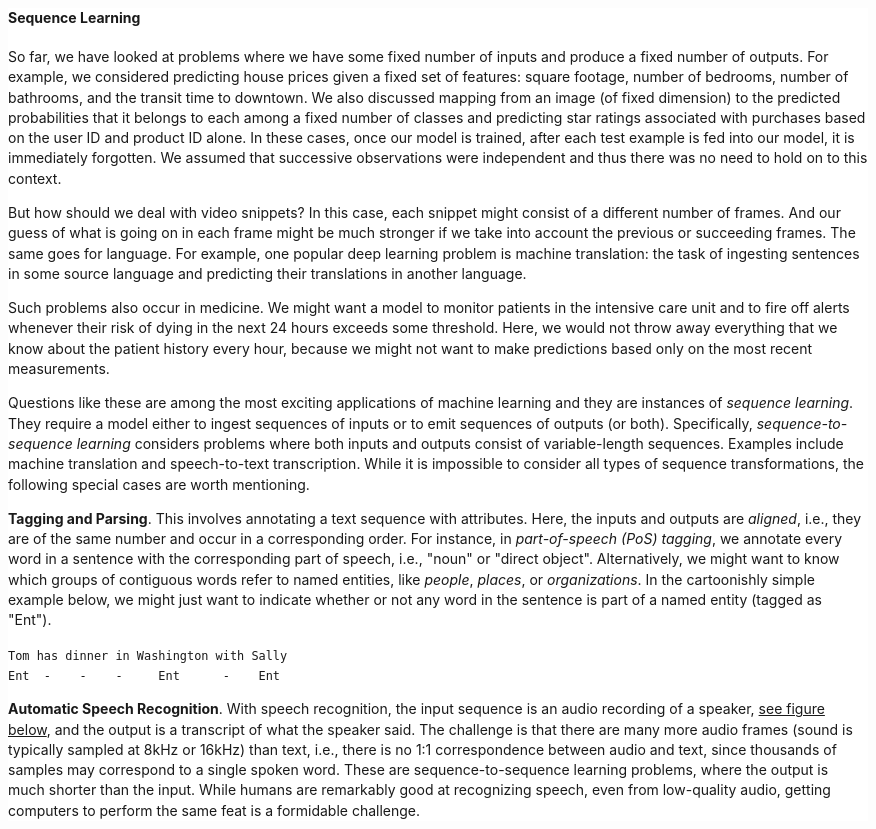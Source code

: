 #### Sequence Learning

So far, we have looked at problems where we have some fixed number of inputs and
produce a fixed number of outputs.  For example, we considered predicting house
prices given a fixed set of features: square footage, number of bedrooms, number
of bathrooms, and the transit time to downtown.  We also discussed mapping from
an image (of fixed dimension) to the predicted probabilities that it belongs to
each among a fixed number of classes and predicting star ratings associated with
purchases based on the user ID and product ID alone.  In these cases, once our
model is trained, after each test example is fed into our model, it is
immediately forgotten.  We assumed that successive observations were independent
and thus there was no need to hold on to this context.

But how should we deal with video snippets?  In this case, each snippet might
consist of a different number of frames.  And our guess of what is going on in
each frame might be much stronger if we take into account the previous or
succeeding frames.  The same goes for language.  For example, one popular deep
learning problem is machine translation: the task of ingesting sentences in some
source language and predicting their translations in another language.

Such problems also occur in medicine.  We might want a model to monitor patients
in the intensive care unit and to fire off alerts whenever their risk of dying
in the next 24 hours exceeds some threshold.  Here, we would not throw away
everything that we know about the patient history every hour, because we might
not want to make predictions based only on the most recent measurements.

Questions like these are among the most exciting applications of machine
learning and they are instances of *sequence learning*.  They require a model
either to ingest sequences of inputs or to emit sequences of outputs (or both).
Specifically, *sequence-to-sequence learning* considers problems where both
inputs and outputs consist of variable-length sequences.  Examples include
machine translation and speech-to-text transcription.  While it is impossible to
consider all types of sequence transformations, the following special cases are
worth mentioning.

**Tagging and Parsing**.  This involves annotating a text sequence with
attributes.  Here, the inputs and outputs are *aligned*, i.e., they are of the
same number and occur in a corresponding order.  For instance, in
*part-of-speech (PoS) tagging*, we annotate every word in a sentence with the
corresponding part of speech, i.e., "noun" or "direct object".  Alternatively,
we might want to know which groups of contiguous words refer to named entities,
like *people*, *places*, or *organizations*.  In the cartoonishly simple example
below, we might just want to indicate whether or not any word in the sentence is
part of a named entity (tagged as "Ent").

```text
Tom has dinner in Washington with Sally
Ent  -    -    -     Ent      -    Ent
```


**Automatic Speech Recognition**. With speech recognition, the input sequence is
an audio recording of a speaker, [see figure below](#fig-speech), and the output
is a transcript of what the speaker said.  The challenge is that there are many
more audio frames (sound is typically sampled at 8kHz or 16kHz) than text, i.e.,
there is no 1:1 correspondence between audio and text, since thousands of
samples may correspond to a single spoken word.  These are sequence-to-sequence
learning problems, where the output is much shorter than the input.  While
humans are remarkably good at recognizing speech, even from low-quality audio,
getting computers to perform the same feat is a formidable challenge.
